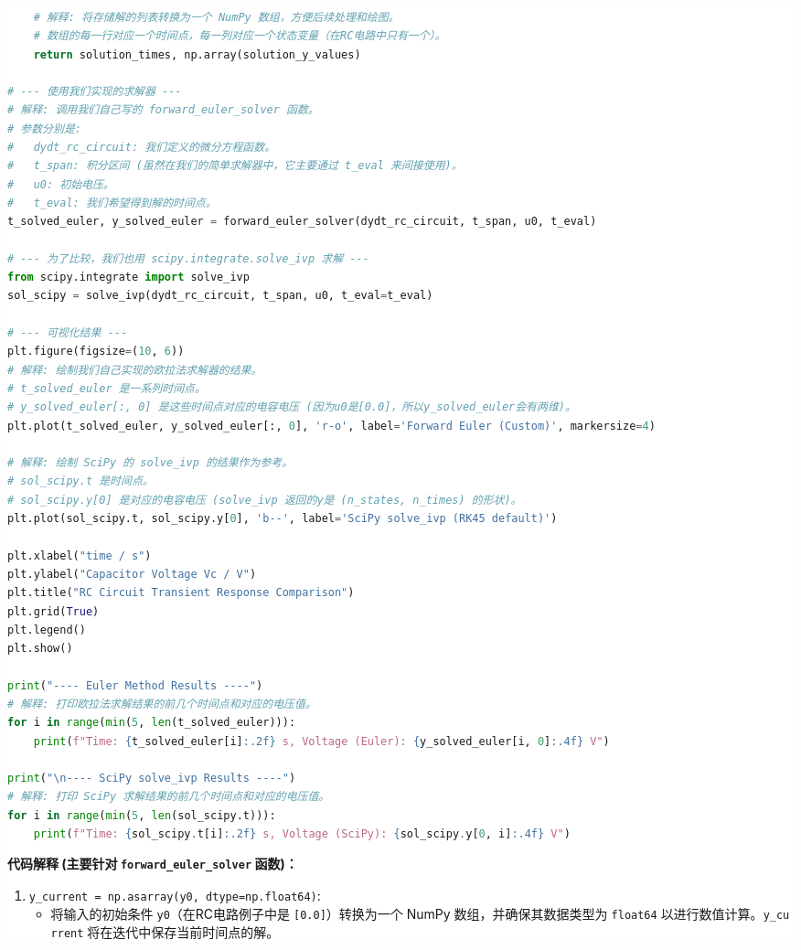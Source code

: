 ```python
    # 解释: 将存储解的列表转换为一个 NumPy 数组，方便后续处理和绘图。
    # 数组的每一行对应一个时间点，每一列对应一个状态变量（在RC电路中只有一个）。
    return solution_times, np.array(solution_y_values)

# --- 使用我们实现的求解器 ---
# 解释: 调用我们自己写的 forward_euler_solver 函数。
# 参数分别是:
#   dydt_rc_circuit: 我们定义的微分方程函数。
#   t_span: 积分区间 (虽然在我们的简单求解器中，它主要通过 t_eval 来间接使用)。
#   u0: 初始电压。
#   t_eval: 我们希望得到解的时间点。
t_solved_euler, y_solved_euler = forward_euler_solver(dydt_rc_circuit, t_span, u0, t_eval)

# --- 为了比较，我们也用 scipy.integrate.solve_ivp 求解 ---
from scipy.integrate import solve_ivp
sol_scipy = solve_ivp(dydt_rc_circuit, t_span, u0, t_eval=t_eval)

# --- 可视化结果 ---
plt.figure(figsize=(10, 6))
# 解释: 绘制我们自己实现的欧拉法求解器的结果。
# t_solved_euler 是一系列时间点。
# y_solved_euler[:, 0] 是这些时间点对应的电容电压 (因为u0是[0.0]，所以y_solved_euler会有两维)。
plt.plot(t_solved_euler, y_solved_euler[:, 0], 'r-o', label='Forward Euler (Custom)', markersize=4)

# 解释: 绘制 SciPy 的 solve_ivp 的结果作为参考。
# sol_scipy.t 是时间点。
# sol_scipy.y[0] 是对应的电容电压 (solve_ivp 返回的y是 (n_states, n_times) 的形状)。
plt.plot(sol_scipy.t, sol_scipy.y[0], 'b--', label='SciPy solve_ivp (RK45 default)')

plt.xlabel("time / s")
plt.ylabel("Capacitor Voltage Vc / V")
plt.title("RC Circuit Transient Response Comparison")
plt.grid(True)
plt.legend()
plt.show()

print("---- Euler Method Results ----")
# 解释: 打印欧拉法求解结果的前几个时间点和对应的电压值。
for i in range(min(5, len(t_solved_euler))):
    print(f"Time: {t_solved_euler[i]:.2f} s, Voltage (Euler): {y_solved_euler[i, 0]:.4f} V")

print("\n---- SciPy solve_ivp Results ----")
# 解释: 打印 SciPy 求解结果的前几个时间点和对应的电压值。
for i in range(min(5, len(sol_scipy.t))):
    print(f"Time: {sol_scipy.t[i]:.2f} s, Voltage (SciPy): {sol_scipy.y[0, i]:.4f} V")

```

**代码解释 (主要针对 `forward_euler_solver` 函数)：**

1.  `y_current = np.asarray(y0, dtype=np.float64)`:
    *   将输入的初始条件 `y0`（在RC电路例子中是 `[0.0]`）转换为一个 NumPy 数组，并确保其数据类型为 `float64` 以进行数值计算。`y_current` 将在迭代中保存当前时间点的解。

